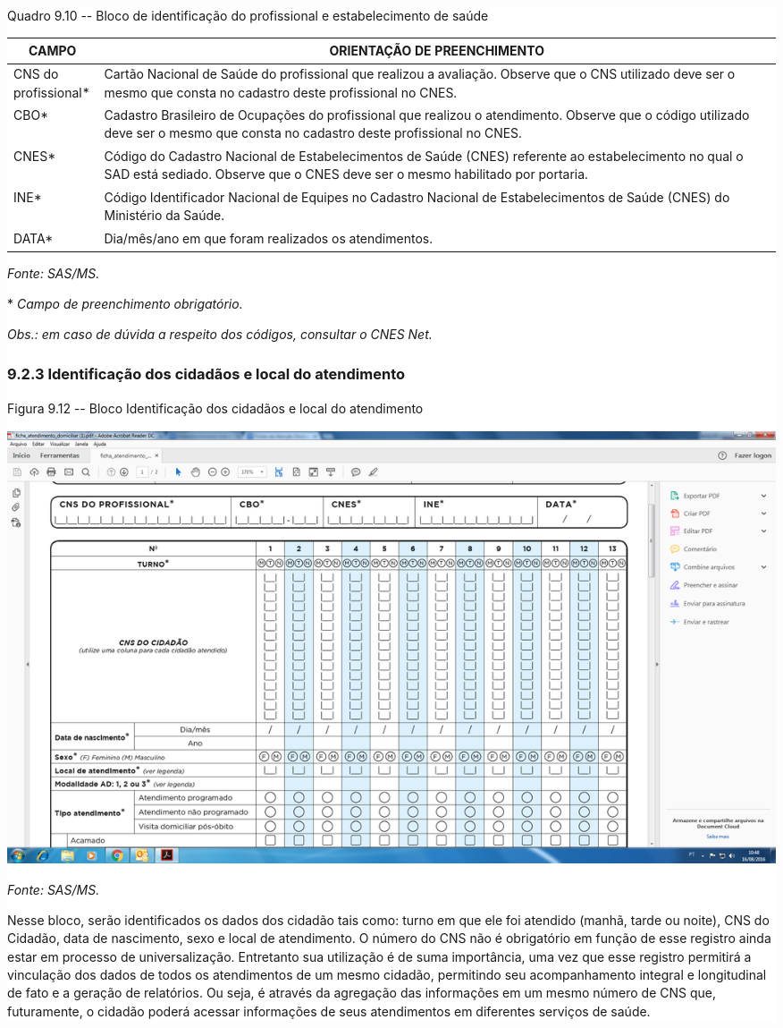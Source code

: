 Quadro 9.10 -- Bloco de identificação do profissional e estabelecimento de saúde

|     CAMPO    |     ORIENTAÇÃO DE PREENCHIMENTO    |
|-|-|
|     CNS do profissional*    |     Cartão Nacional de Saúde do   profissional que realizou a avaliação. Observe que o CNS utilizado deve ser o   mesmo que consta no cadastro deste profissional no CNES.     |
|     CBO*    |     Cadastro Brasileiro de Ocupações do   profissional que realizou o atendimento. Observe que o código utilizado deve ser o mesmo que   consta no cadastro deste profissional no CNES.     |
|     CNES*    |     Código do Cadastro Nacional   de Estabelecimentos de Saúde (CNES) referente ao estabelecimento no qual o   SAD está sediado. Observe que o CNES deve ser o mesmo habilitado por   portaria.     |
|     INE*    |     Código Identificador   Nacional de Equipes no Cadastro Nacional de Estabelecimentos de Saúde (CNES)   do Ministério da Saúde.     |
|     DATA*    |     Dia/mês/ano em que foram realizados os   atendimentos.    |

*Fonte: SAS/MS.*

\* *Campo de preenchimento obrigatório.*

*Obs.: em caso de dúvida a respeito dos códigos, consultar o CNES Net.*

### 9.2.3 Identificação dos cidadãos e local do atendimento

Figura 9.12 -- Bloco Identificação dos cidadãos e local do atendimento

![](media/cds_image88.png)

*Fonte: SAS/MS.*

Nesse bloco, serão identificados os dados dos cidadão tais como: turno em que ele foi atendido (manhã, tarde ou noite), CNS do Cidadão, data de nascimento, sexo e local de atendimento. O número do CNS não é obrigatório em função de esse registro ainda estar em processo de universalização. Entretanto sua utilização é de suma importância, uma vez que esse registro permitirá a vinculação dos dados de todos os atendimentos de um mesmo cidadão, permitindo seu acompanhamento integral e longitudinal de fato e a geração de relatórios. Ou seja, é através da agregação das informações em um mesmo número de CNS que, futuramente, o cidadão poderá acessar informações de seus atendimentos em diferentes serviços de saúde.
